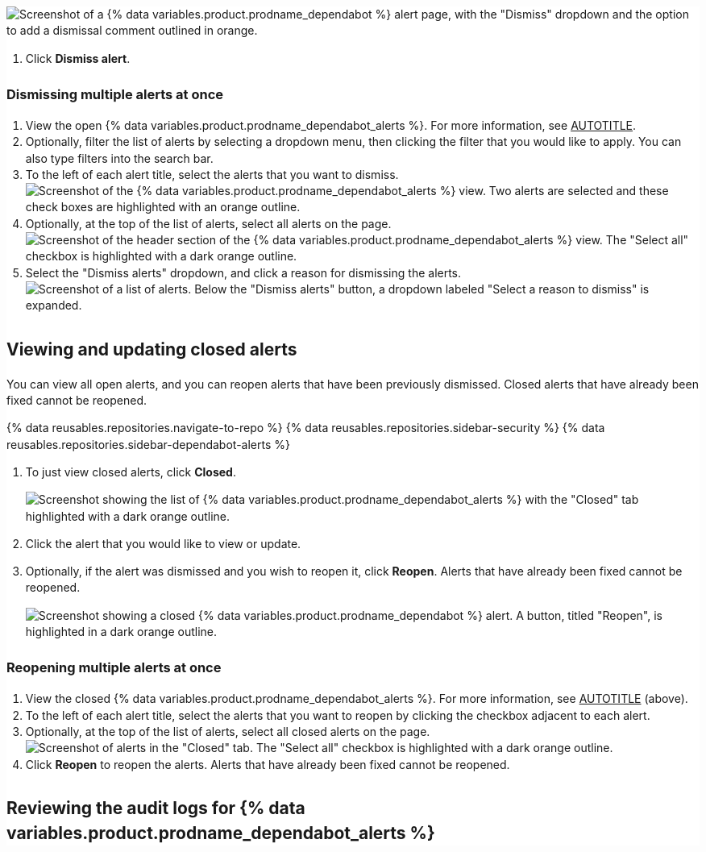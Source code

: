    ![Screenshot of a {% data variables.product.prodname_dependabot %} alert page, with the "Dismiss" dropdown and the option to add a dismissal comment outlined in orange.](/assets/images/help/repository/dependabot-alerts-dismissal-comment.png)

1. Click **Dismiss alert**.

### Dismissing multiple alerts at once

1. View the open {% data variables.product.prodname_dependabot_alerts %}. For more information, see [AUTOTITLE](/code-security/dependabot/dependabot-alerts/viewing-and-updating-dependabot-alerts#viewing-dependabot-alerts).
1. Optionally, filter the list of alerts by selecting a dropdown menu, then clicking the filter that you would like to apply. You can also type filters into the search bar.
1. To the left of each alert title, select the alerts that you want to dismiss.
   ![Screenshot of the {% data variables.product.prodname_dependabot_alerts %} view. Two alerts are selected and these check boxes are highlighted with an orange outline.](/assets/images/help/graphs/select-multiple-alerts.png)
1. Optionally, at the top of the list of alerts, select all alerts on the page.
   ![Screenshot of the header section of the {% data variables.product.prodname_dependabot_alerts %} view. The "Select all" checkbox is highlighted with a dark orange outline.](/assets/images/help/graphs/select-all-alerts.png)
1. Select the "Dismiss alerts" dropdown, and click a reason for dismissing the alerts.
   ![Screenshot of a list of alerts. Below the "Dismiss alerts" button, a dropdown labeled "Select a reason to dismiss" is expanded.](/assets/images/help/graphs/dismiss-multiple-alerts.png)

## Viewing and updating closed alerts

You can view all open alerts, and you can reopen alerts that have been previously dismissed. Closed alerts that have already been fixed cannot be reopened.

{% data reusables.repositories.navigate-to-repo %}
{% data reusables.repositories.sidebar-security %}
{% data reusables.repositories.sidebar-dependabot-alerts %}
1. To just view closed alerts, click **Closed**.

   ![Screenshot showing the list of {% data variables.product.prodname_dependabot_alerts %} with the "Closed" tab highlighted with a dark orange outline.](/assets/images/help/repository/dependabot-alerts-closed-checkbox.png)

1. Click the alert that you would like to view or update.
1. Optionally, if the alert was dismissed and you wish to reopen it, click **Reopen**. Alerts that have already been fixed cannot be reopened.

   ![Screenshot showing a closed {% data variables.product.prodname_dependabot %} alert. A button, titled "Reopen", is highlighted in a dark orange outline.](/assets/images/help/repository/reopen-dismissed-alert.png)

### Reopening multiple alerts at once

1. View the closed {% data variables.product.prodname_dependabot_alerts %}. For more information, see [AUTOTITLE](/code-security/dependabot/dependabot-alerts/viewing-and-updating-dependabot-alerts#viewing-and-updating-closed-alerts) (above).
1. To the left of each alert title, select the alerts that you want to reopen by clicking the checkbox adjacent to each alert.
1. Optionally, at the top of the list of alerts, select all closed alerts on the page.
   ![Screenshot of alerts in the "Closed" tab. The "Select all" checkbox is highlighted with a dark orange outline.](/assets/images/help/graphs/select-all-closed-alerts.png)
1. Click **Reopen** to reopen the alerts. Alerts that have already been fixed cannot be reopened.

## Reviewing the audit logs for {% data variables.product.prodname_dependabot_alerts %}

